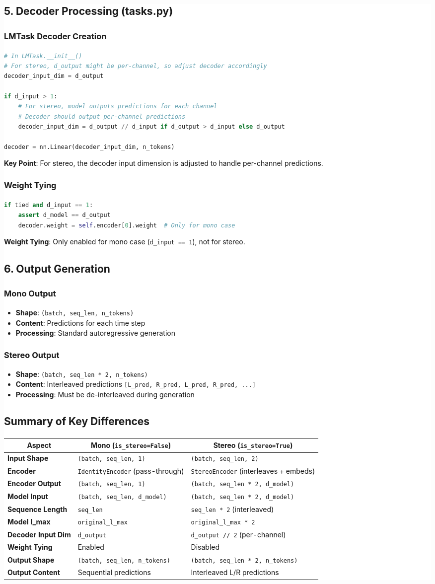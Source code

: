 ## 5. Decoder Processing (tasks.py)

### LMTask Decoder Creation
```python
# In LMTask.__init__()
# For stereo, d_output might be per-channel, so adjust decoder accordingly
decoder_input_dim = d_output

if d_input > 1:
    # For stereo, model outputs predictions for each channel
    # Decoder should output per-channel predictions
    decoder_input_dim = d_output // d_input if d_output > d_input else d_output

decoder = nn.Linear(decoder_input_dim, n_tokens)
```

**Key Point**: For stereo, the decoder input dimension is adjusted to handle per-channel predictions.

### Weight Tying
```python
if tied and d_input == 1:
    assert d_model == d_output
    decoder.weight = self.encoder[0].weight  # Only for mono case
```

**Weight Tying**: Only enabled for mono case (`d_input == 1`), not for stereo.

## 6. Output Generation

### Mono Output
- **Shape**: `(batch, seq_len, n_tokens)`
- **Content**: Predictions for each time step
- **Processing**: Standard autoregressive generation

### Stereo Output
- **Shape**: `(batch, seq_len * 2, n_tokens)`
- **Content**: Interleaved predictions `[L_pred, R_pred, L_pred, R_pred, ...]`
- **Processing**: Must be de-interleaved during generation

## Summary of Key Differences

| Aspect | Mono (`is_stereo=False`) | Stereo (`is_stereo=True`) |
|--------|-------------------------|---------------------------|
| **Input Shape** | `(batch, seq_len, 1)` | `(batch, seq_len, 2)` |
| **Encoder** | `IdentityEncoder` (pass-through) | `StereoEncoder` (interleaves + embeds) |
| **Encoder Output** | `(batch, seq_len, 1)` | `(batch, seq_len * 2, d_model)` |
| **Model Input** | `(batch, seq_len, d_model)` | `(batch, seq_len * 2, d_model)` |
| **Sequence Length** | `seq_len` | `seq_len * 2` (interleaved) |
| **Model l_max** | `original_l_max` | `original_l_max * 2` |
| **Decoder Input Dim** | `d_output` | `d_output // 2` (per-channel) |
| **Weight Tying** | Enabled | Disabled |
| **Output Shape** | `(batch, seq_len, n_tokens)` | `(batch, seq_len * 2, n_tokens)` |
| **Output Content** | Sequential predictions | Interleaved L/R predictions |
